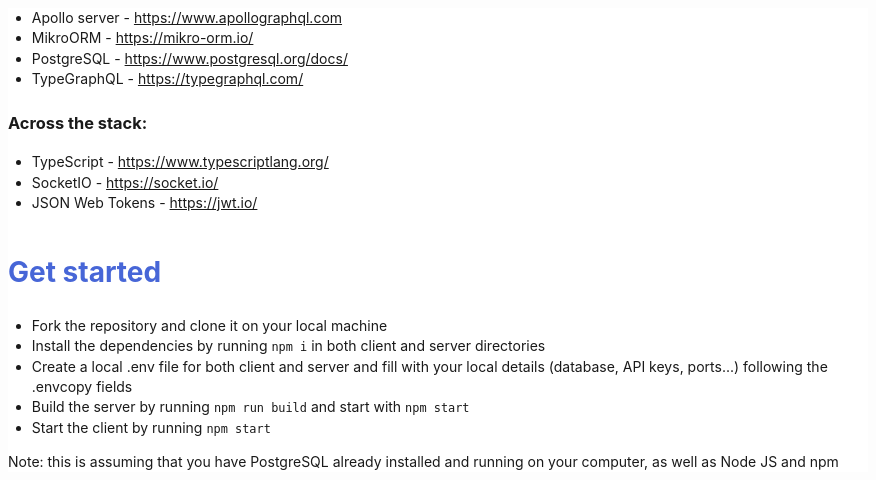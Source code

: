 - Apollo server - https://www.apollographql.com
- MikroORM - https://mikro-orm.io/
- PostgreSQL - https://www.postgresql.org/docs/
- TypeGraphQL - https://typegraphql.com/

### Across the stack:

- TypeScript - https://www.typescriptlang.org/
- SocketIO - https://socket.io/
- JSON Web Tokens - https://jwt.io/

<a name="getstarted"></a>

<h2 style="font-size: 2rem; font-weight: bold; color:#4766D7">Get started</h2>

- Fork the repository and clone it on your local machine
- Install the dependencies by running `npm i` in both client and server directories
- Create a local .env file for both client and server and fill with your local details (database, API keys, ports...) following the .envcopy fields
- Build the server by running `npm run build` and start with `npm start`
- Start the client by running `npm start`

Note: this is assuming that you have PostgreSQL already installed and running on your computer, as well as Node JS and npm
